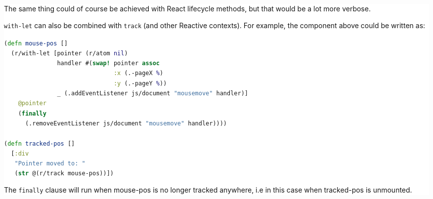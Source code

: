 The same thing could of course be achieved with React lifecycle methods, but that would be a lot more verbose.

`with-let` can also be combined with `track` (and other Reactive contexts). For example, the component above could be written as:

```clojure
(defn mouse-pos []
  (r/with-let [pointer (r/atom nil)
               handler #(swap! pointer assoc
                               :x (.-pageX %)
                               :y (.-pageY %))
               _ (.addEventListener js/document "mousemove" handler)]
    @pointer
    (finally
      (.removeEventListener js/document "mousemove" handler))))

(defn tracked-pos []
  [:div
   "Pointer moved to: "
   (str @(r/track mouse-pos))])
```

The `finally` clause will run when mouse-pos is no longer tracked anywhere, i.e in this case when tracked-pos is unmounted.
